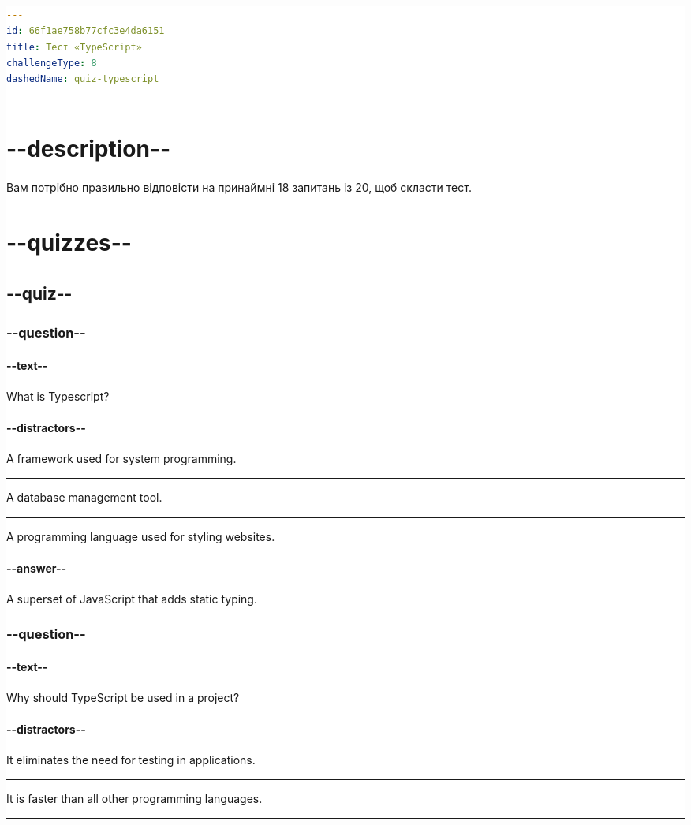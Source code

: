 ```yaml
---
id: 66f1ae758b77cfc3e4da6151
title: Тест «TypeScript»
challengeType: 8
dashedName: quiz-typescript
---
```


# --description--

Вам потрібно правильно відповісти на принаймні 18 запитань із 20, щоб скласти тест.

# --quizzes--

## --quiz--

### --question--

#### --text--

What is Typescript?

#### --distractors--

A framework used for system programming.

---

A database management tool.

---

A programming language used for styling websites.

#### --answer--

A superset of JavaScript that adds static typing.

### --question--

#### --text--

Why should TypeScript be used in a project?

#### --distractors--

It eliminates the need for testing in applications.

---

It is faster than all other programming languages.

---